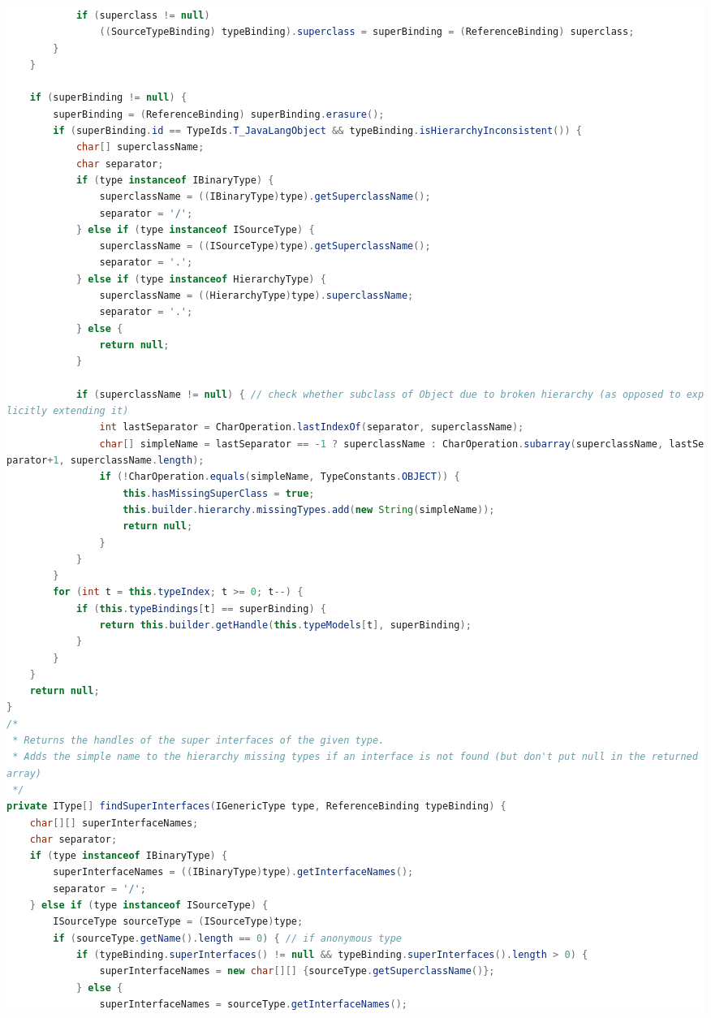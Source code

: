 ```java
			if (superclass != null) 
				((SourceTypeBinding) typeBinding).superclass = superBinding = (ReferenceBinding) superclass;
		}
	}
	
	if (superBinding != null) {
		superBinding = (ReferenceBinding) superBinding.erasure();
		if (superBinding.id == TypeIds.T_JavaLangObject && typeBinding.isHierarchyInconsistent()) {
			char[] superclassName;
			char separator;
			if (type instanceof IBinaryType) {
				superclassName = ((IBinaryType)type).getSuperclassName();
				separator = '/';
			} else if (type instanceof ISourceType) {
				superclassName = ((ISourceType)type).getSuperclassName();
				separator = '.';
			} else if (type instanceof HierarchyType) {
				superclassName = ((HierarchyType)type).superclassName;
				separator = '.';
			} else {
				return null;
			}
			
			if (superclassName != null) { // check whether subclass of Object due to broken hierarchy (as opposed to explicitly extending it)
				int lastSeparator = CharOperation.lastIndexOf(separator, superclassName);
				char[] simpleName = lastSeparator == -1 ? superclassName : CharOperation.subarray(superclassName, lastSeparator+1, superclassName.length);
				if (!CharOperation.equals(simpleName, TypeConstants.OBJECT)) {
					this.hasMissingSuperClass = true;
					this.builder.hierarchy.missingTypes.add(new String(simpleName));
					return null;
				}
			}
		}
		for (int t = this.typeIndex; t >= 0; t--) {
			if (this.typeBindings[t] == superBinding) {
				return this.builder.getHandle(this.typeModels[t], superBinding);
			}
		}
	} 
	return null;
}
/*
 * Returns the handles of the super interfaces of the given type.
 * Adds the simple name to the hierarchy missing types if an interface is not found (but don't put null in the returned array)
 */
private IType[] findSuperInterfaces(IGenericType type, ReferenceBinding typeBinding) {
	char[][] superInterfaceNames;
	char separator;
	if (type instanceof IBinaryType) {
		superInterfaceNames = ((IBinaryType)type).getInterfaceNames();
		separator = '/';
	} else if (type instanceof ISourceType) {
		ISourceType sourceType = (ISourceType)type;
		if (sourceType.getName().length == 0) { // if anonymous type
			if (typeBinding.superInterfaces() != null && typeBinding.superInterfaces().length > 0) {
				superInterfaceNames = new char[][] {sourceType.getSuperclassName()};
			} else {
				superInterfaceNames = sourceType.getInterfaceNames();
```